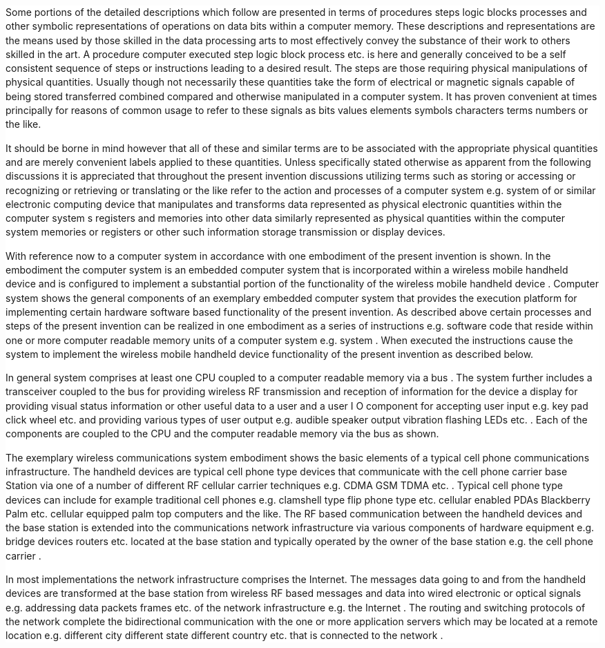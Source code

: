 Some portions of the detailed descriptions which follow are presented in terms of procedures steps logic blocks processes and other symbolic representations of operations on data bits within a computer memory. These descriptions and representations are the means used by those skilled in the data processing arts to most effectively convey the substance of their work to others skilled in the art. A procedure computer executed step logic block process etc. is here and generally conceived to be a self consistent sequence of steps or instructions leading to a desired result. The steps are those requiring physical manipulations of physical quantities. Usually though not necessarily these quantities take the form of electrical or magnetic signals capable of being stored transferred combined compared and otherwise manipulated in a computer system. It has proven convenient at times principally for reasons of common usage to refer to these signals as bits values elements symbols characters terms numbers or the like.

It should be borne in mind however that all of these and similar terms are to be associated with the appropriate physical quantities and are merely convenient labels applied to these quantities. Unless specifically stated otherwise as apparent from the following discussions it is appreciated that throughout the present invention discussions utilizing terms such as storing or accessing or recognizing or retrieving or translating or the like refer to the action and processes of a computer system e.g. system of or similar electronic computing device that manipulates and transforms data represented as physical electronic quantities within the computer system s registers and memories into other data similarly represented as physical quantities within the computer system memories or registers or other such information storage transmission or display devices.

With reference now to a computer system in accordance with one embodiment of the present invention is shown. In the embodiment the computer system is an embedded computer system that is incorporated within a wireless mobile handheld device and is configured to implement a substantial portion of the functionality of the wireless mobile handheld device . Computer system shows the general components of an exemplary embedded computer system that provides the execution platform for implementing certain hardware software based functionality of the present invention. As described above certain processes and steps of the present invention can be realized in one embodiment as a series of instructions e.g. software code that reside within one or more computer readable memory units of a computer system e.g. system . When executed the instructions cause the system to implement the wireless mobile handheld device functionality of the present invention as described below.

In general system comprises at least one CPU coupled to a computer readable memory via a bus . The system further includes a transceiver coupled to the bus for providing wireless RF transmission and reception of information for the device a display for providing visual status information or other useful data to a user and a user I O component for accepting user input e.g. key pad click wheel etc. and providing various types of user output e.g. audible speaker output vibration flashing LEDs etc. . Each of the components are coupled to the CPU and the computer readable memory via the bus as shown.

The exemplary wireless communications system embodiment shows the basic elements of a typical cell phone communications infrastructure. The handheld devices are typical cell phone type devices that communicate with the cell phone carrier base Station via one of a number of different RF cellular carrier techniques e.g. CDMA GSM TDMA etc. . Typical cell phone type devices can include for example traditional cell phones e.g. clamshell type flip phone type etc. cellular enabled PDAs Blackberry Palm etc. cellular equipped palm top computers and the like. The RF based communication between the handheld devices and the base station is extended into the communications network infrastructure via various components of hardware equipment e.g. bridge devices routers etc. located at the base station and typically operated by the owner of the base station e.g. the cell phone carrier .

In most implementations the network infrastructure comprises the Internet. The messages data going to and from the handheld devices are transformed at the base station from wireless RF based messages and data into wired electronic or optical signals e.g. addressing data packets frames etc. of the network infrastructure e.g. the Internet . The routing and switching protocols of the network complete the bidirectional communication with the one or more application servers which may be located at a remote location e.g. different city different state different country etc. that is connected to the network .
